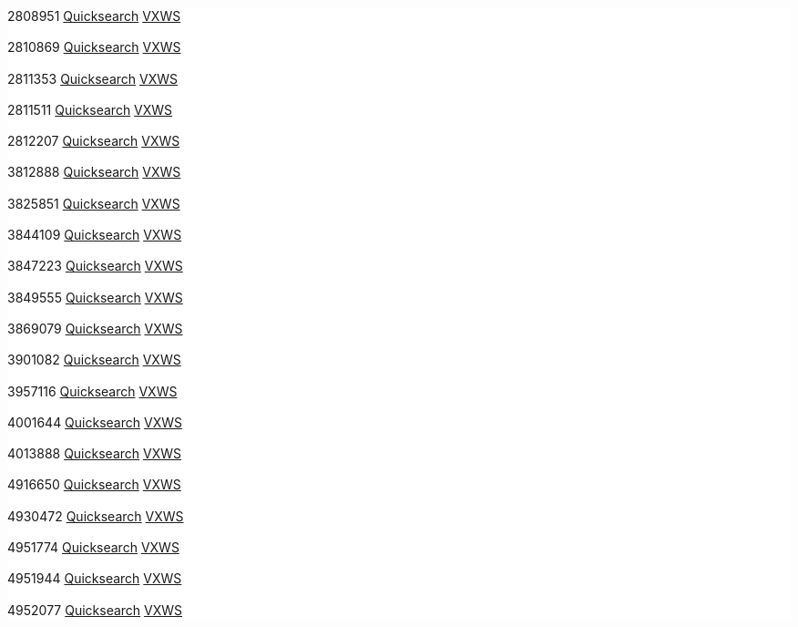 2808951 [Quicksearch](https://search.library.yale.edu/catalog/2808951) [VXWS](http://prodorbis.library.yale.edu:7014/vxws/GetHoldingsService?bibId=2808951)

2810869 [Quicksearch](https://search.library.yale.edu/catalog/2810869) [VXWS](http://prodorbis.library.yale.edu:7014/vxws/GetHoldingsService?bibId=2810869)

2811353 [Quicksearch](https://search.library.yale.edu/catalog/2811353) [VXWS](http://prodorbis.library.yale.edu:7014/vxws/GetHoldingsService?bibId=2811353)

2811511 [Quicksearch](https://search.library.yale.edu/catalog/2811511) [VXWS](http://prodorbis.library.yale.edu:7014/vxws/GetHoldingsService?bibId=2811511)

2812207 [Quicksearch](https://search.library.yale.edu/catalog/2812207) [VXWS](http://prodorbis.library.yale.edu:7014/vxws/GetHoldingsService?bibId=2812207)

3812888 [Quicksearch](https://search.library.yale.edu/catalog/3812888) [VXWS](http://prodorbis.library.yale.edu:7014/vxws/GetHoldingsService?bibId=3812888)

3825851 [Quicksearch](https://search.library.yale.edu/catalog/3825851) [VXWS](http://prodorbis.library.yale.edu:7014/vxws/GetHoldingsService?bibId=3825851)

3844109 [Quicksearch](https://search.library.yale.edu/catalog/3844109) [VXWS](http://prodorbis.library.yale.edu:7014/vxws/GetHoldingsService?bibId=3844109)

3847223 [Quicksearch](https://search.library.yale.edu/catalog/3847223) [VXWS](http://prodorbis.library.yale.edu:7014/vxws/GetHoldingsService?bibId=3847223)

3849555 [Quicksearch](https://search.library.yale.edu/catalog/3849555) [VXWS](http://prodorbis.library.yale.edu:7014/vxws/GetHoldingsService?bibId=3849555)

3869079 [Quicksearch](https://search.library.yale.edu/catalog/3869079) [VXWS](http://prodorbis.library.yale.edu:7014/vxws/GetHoldingsService?bibId=3869079)

3901082 [Quicksearch](https://search.library.yale.edu/catalog/3901082) [VXWS](http://prodorbis.library.yale.edu:7014/vxws/GetHoldingsService?bibId=3901082)

3957116 [Quicksearch](https://search.library.yale.edu/catalog/3957116) [VXWS](http://prodorbis.library.yale.edu:7014/vxws/GetHoldingsService?bibId=3957116)

4001644 [Quicksearch](https://search.library.yale.edu/catalog/4001644) [VXWS](http://prodorbis.library.yale.edu:7014/vxws/GetHoldingsService?bibId=4001644)

4013888 [Quicksearch](https://search.library.yale.edu/catalog/4013888) [VXWS](http://prodorbis.library.yale.edu:7014/vxws/GetHoldingsService?bibId=4013888)

4916650 [Quicksearch](https://search.library.yale.edu/catalog/4916650) [VXWS](http://prodorbis.library.yale.edu:7014/vxws/GetHoldingsService?bibId=4916650)

4930472 [Quicksearch](https://search.library.yale.edu/catalog/4930472) [VXWS](http://prodorbis.library.yale.edu:7014/vxws/GetHoldingsService?bibId=4930472)

4951774 [Quicksearch](https://search.library.yale.edu/catalog/4951774) [VXWS](http://prodorbis.library.yale.edu:7014/vxws/GetHoldingsService?bibId=4951774)

4951944 [Quicksearch](https://search.library.yale.edu/catalog/4951944) [VXWS](http://prodorbis.library.yale.edu:7014/vxws/GetHoldingsService?bibId=4951944)

4952077 [Quicksearch](https://search.library.yale.edu/catalog/4952077) [VXWS](http://prodorbis.library.yale.edu:7014/vxws/GetHoldingsService?bibId=4952077)
